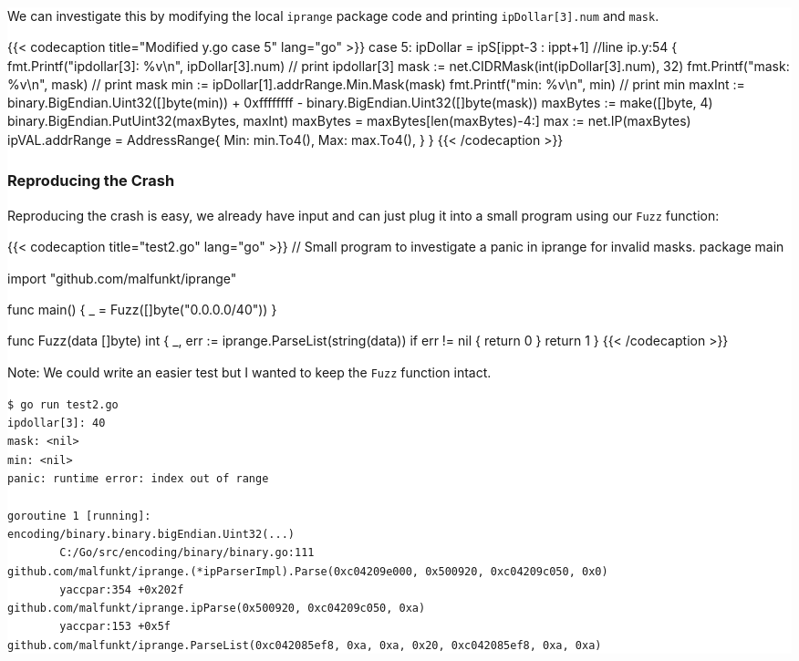 We can investigate this by modifying the local `iprange` package code and printing `ipDollar[3].num` and `mask`.

{{< codecaption title="Modified y.go case 5" lang="go" >}}
case 5:
    ipDollar = ipS[ippt-3 : ippt+1]
    //line ip.y:54
    {
        fmt.Printf("ipdollar[3]: %v\n", ipDollar[3].num) // print ipdollar[3]
        mask := net.CIDRMask(int(ipDollar[3].num), 32)
        fmt.Printf("mask: %v\n", mask)                   // print mask
        min := ipDollar[1].addrRange.Min.Mask(mask)
        fmt.Printf("min: %v\n", min)                     // print min
        maxInt := binary.BigEndian.Uint32([]byte(min)) +
            0xffffffff -
            binary.BigEndian.Uint32([]byte(mask))
        maxBytes := make([]byte, 4)
        binary.BigEndian.PutUint32(maxBytes, maxInt)
        maxBytes = maxBytes[len(maxBytes)-4:]
        max := net.IP(maxBytes)
        ipVAL.addrRange = AddressRange{
            Min: min.To4(),
            Max: max.To4(),
        }
    }
{{< /codecaption >}}

### Reproducing the Crash
Reproducing the crash is easy, we already have input and can just plug it into a small program using our `Fuzz` function:

{{< codecaption title="test2.go" lang="go" >}}
// Small program to investigate a panic in iprange for invalid masks.
package main

import "github.com/malfunkt/iprange"

func main() {
	_ = Fuzz([]byte("0.0.0.0/40"))
}

func Fuzz(data []byte) int {
	_, err := iprange.ParseList(string(data))
	if err != nil {
		return 0
	}
	return 1
}
{{< /codecaption >}}

Note: We could write an easier test but I wanted to keep the `Fuzz` function intact.

```
$ go run test2.go
ipdollar[3]: 40
mask: <nil>
min: <nil>
panic: runtime error: index out of range

goroutine 1 [running]:
encoding/binary.binary.bigEndian.Uint32(...)
        C:/Go/src/encoding/binary/binary.go:111
github.com/malfunkt/iprange.(*ipParserImpl).Parse(0xc04209e000, 0x500920, 0xc04209c050, 0x0)
        yaccpar:354 +0x202f
github.com/malfunkt/iprange.ipParse(0x500920, 0xc04209c050, 0xa)
        yaccpar:153 +0x5f
github.com/malfunkt/iprange.ParseList(0xc042085ef8, 0xa, 0xa, 0x20, 0xc042085ef8, 0xa, 0xa)
```

[go-fuzz]: https://github.com/dvyukov/go-fuzz
[chroma-github]: https://github.com/alecthomas/chroma
[iprange-github]: https://github.com/malfunkt/iprange
[iprange-gosecurity]: https://github.com/parsiya/Go-Security/tree/master/go-fuzz/iprange
[parsiya-io-go-fuzz]: https://parsiya.io/categories/research/go-fuzz-quick-start/
[iprange-supported]: https://github.com/malfunkt/iprange#supported-formats
[bigendian-uint32]: https://github.com/golang/go/blob/master/src/encoding/binary/binary.go#L110
[issue-14808]: https://github.com/golang/go/issues/14808
[iprange-parse]: https://github.com/malfunkt/iprange/blob/master/y.go#L309
[iprange-case5]: https://github.com/malfunkt/iprange/blob/master/y.go#L498
[godoc-net-cidrmask]: https://golang.org/pkg/net/#CIDRMask
[net-cidrmask-github]: https://github.com/golang/go/blob/master/src/net/ip.go#L68